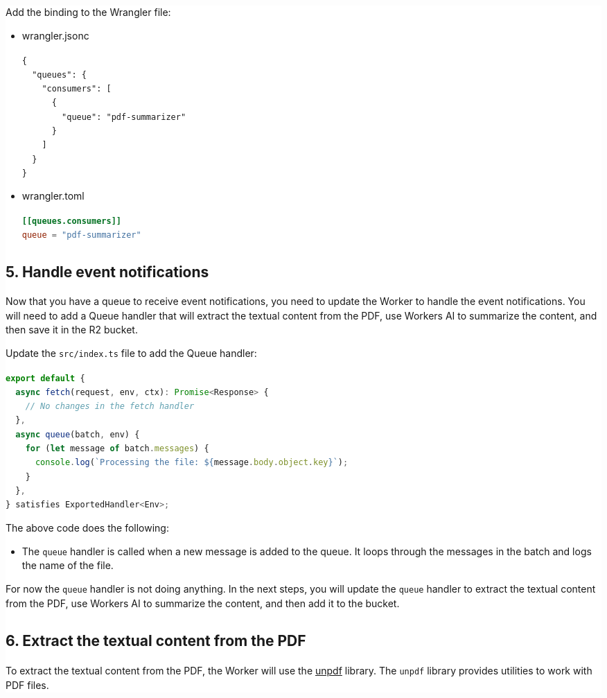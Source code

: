 Add the binding to the Wrangler file:

* wrangler.jsonc

  ```jsonc
  {
    "queues": {
      "consumers": [
        {
          "queue": "pdf-summarizer"
        }
      ]
    }
  }
  ```

* wrangler.toml

  ```toml
  [[queues.consumers]]
  queue = "pdf-summarizer"
  ```

## 5. Handle event notifications

Now that you have a queue to receive event notifications, you need to update the Worker to handle the event notifications. You will need to add a Queue handler that will extract the textual content from the PDF, use Workers AI to summarize the content, and then save it in the R2 bucket.

Update the `src/index.ts` file to add the Queue handler:

```ts
export default {
  async fetch(request, env, ctx): Promise<Response> {
    // No changes in the fetch handler
  },
  async queue(batch, env) {
    for (let message of batch.messages) {
      console.log(`Processing the file: ${message.body.object.key}`);
    }
  },
} satisfies ExportedHandler<Env>;
```

The above code does the following:

* The `queue` handler is called when a new message is added to the queue. It loops through the messages in the batch and logs the name of the file.

For now the `queue` handler is not doing anything. In the next steps, you will update the `queue` handler to extract the textual content from the PDF, use Workers AI to summarize the content, and then add it to the bucket.

## 6. Extract the textual content from the PDF

To extract the textual content from the PDF, the Worker will use the [unpdf](https://github.com/unjs/unpdf) library. The `unpdf` library provides utilities to work with PDF files.
